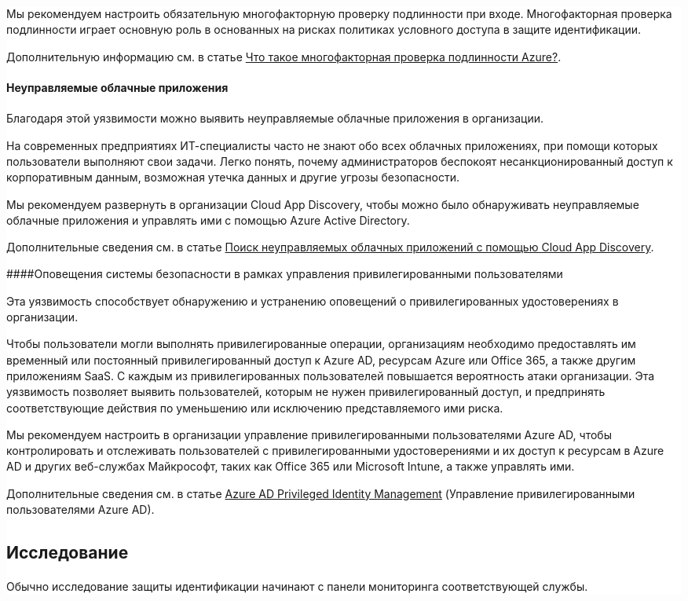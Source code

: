 Мы рекомендуем настроить обязательную многофакторную проверку подлинности при входе. Многофакторная проверка подлинности играет основную роль в основанных на рисках политиках условного доступа в защите идентификации.

Дополнительную информацию см. в статье [Что такое многофакторная проверка подлинности Azure?](../multi-factor-authentication/multi-factor-authentication.md).


#### Неуправляемые облачные приложения

Благодаря этой уязвимости можно выявить неуправляемые облачные приложения в организации.
 
На современных предприятиях ИТ-специалисты часто не знают обо всех облачных приложениях, при помощи которых пользователи выполняют свои задачи. Легко понять, почему администраторов беспокоят несанкционированный доступ к корпоративным данным, возможная утечка данных и другие угрозы безопасности.

Мы рекомендуем развернуть в организации Cloud App Discovery, чтобы можно было обнаруживать неуправляемые облачные приложения и управлять ими с помощью Azure Active Directory.

Дополнительные сведения см. в статье [Поиск неуправляемых облачных приложений с помощью Cloud App Discovery](active-directory-cloudappdiscovery-whatis.md).



####Оповещения системы безопасности в рамках управления привилегированными пользователями

Эта уязвимость способствует обнаружению и устранению оповещений о привилегированных удостоверениях в организации.

Чтобы пользователи могли выполнять привилегированные операции, организациям необходимо предоставлять им временный или постоянный привилегированный доступ к Azure AD, ресурсам Azure или Office 365, а также другим приложениям SaaS. С каждым из привилегированных пользователей повышается вероятность атаки организации. Эта уязвимость позволяет выявить пользователей, которым не нужен привилегированный доступ, и предпринять соответствующие действия по уменьшению или исключению представляемого ими риска.

Мы рекомендуем настроить в организации управление привилегированными пользователями Azure AD, чтобы контролировать и отслеживать пользователей с привилегированными удостоверениями и их доступ к ресурсам в Azure AD и других веб-службах Майкрософт, таких как Office 365 или Microsoft Intune, а также управлять ими.

Дополнительные сведения см. в статье [Azure AD Privileged Identity Management](active-directory-privileged-identity-management-configure.md) (Управление привилегированными пользователями Azure AD).

## Исследование
Обычно исследование защиты идентификации начинают с панели мониторинга соответствующей службы.
